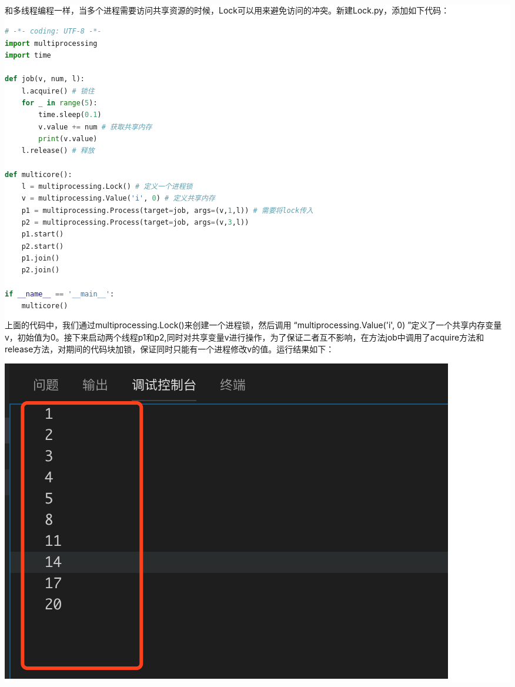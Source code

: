 和多线程编程一样，当多个进程需要访问共享资源的时候，Lock可以用来避免访问的冲突。新建Lock.py，添加如下代码：

```Python
# -*- coding: UTF-8 -*-
import multiprocessing 
import time

def job(v, num, l):
    l.acquire() # 锁住
    for _ in range(5):
        time.sleep(0.1) 
        v.value += num # 获取共享内存
        print(v.value)
    l.release() # 释放

def multicore():
    l = multiprocessing.Lock() # 定义一个进程锁
    v = multiprocessing.Value('i', 0) # 定义共享内存
    p1 = multiprocessing.Process(target=job, args=(v,1,l)) # 需要将lock传入
    p2 = multiprocessing.Process(target=job, args=(v,3,l)) 
    p1.start()
    p2.start()
    p1.join()
    p2.join()

if __name__ == '__main__':
    multicore()
```

上面的代码中，我们通过multiprocessing.Lock()来创建一个进程锁，然后调用
“multiprocessing.Value('i', 0) ”定义了一个共享内存变量v，初始值为0。接下来启动两个线程p1和p2,同时对共享变量v进行操作，为了保证二者互不影响，在方法job中调用了acquire方法和release方法，对期间的代码块加锁，保证同时只能有一个进程修改v的值。运行结果如下：

![](img/6.png)
